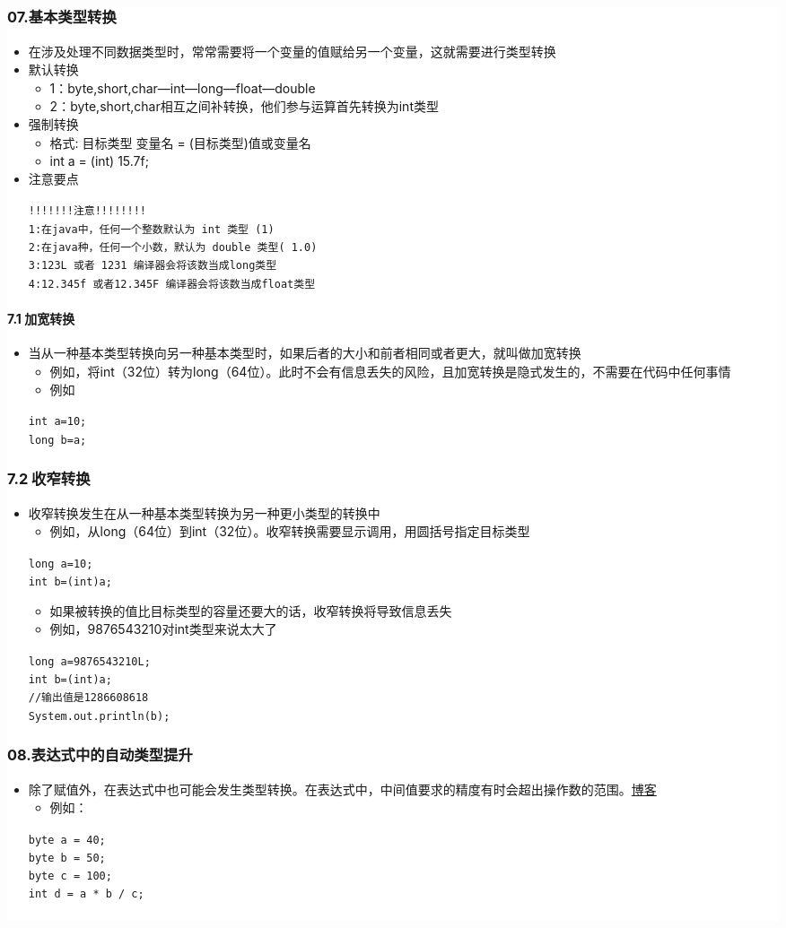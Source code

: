 
### 07.基本类型转换
- 在涉及处理不同数据类型时，常常需要将一个变量的值赋给另一个变量，这就需要进行类型转换
- 默认转换
	* 1：byte,short,char—int—long—float—double
	* 2：byte,short,char相互之间补转换，他们参与运算首先转换为int类型
- 强制转换
	* 格式: 目标类型 变量名 = (目标类型)值或变量名
	* int a = (int) 15.7f;
- 注意要点
    ```
    !!!!!!!注意!!!!!!!!
    1:在java中，任何一个整数默认为 int 类型 (1)
    2:在java种，任何一个小数，默认为 double 类型( 1.0)
    3:123L 或者 1231 编译器会将该数当成long类型
    4:12.345f 或者12.345F 编译器会将该数当成float类型
    ```


#### 7.1 加宽转换
- 当从一种基本类型转换向另一种基本类型时，如果后者的大小和前者相同或者更大，就叫做加宽转换
    - 例如，将int（32位）转为long（64位）。此时不会有信息丢失的风险，且加宽转换是隐式发生的，不需要在代码中任何事情
    - 例如
    ```
    int a=10;
    long b=a;
    ```

### 7.2 收窄转换
- 收窄转换发生在从一种基本类型转换为另一种更小类型的转换中
    - 例如，从long（64位）到int（32位）。收窄转换需要显示调用，用圆括号指定目标类型
    ```
    long a=10;
    int b=(int)a;
    ```
    - 如果被转换的值比目标类型的容量还要大的话，收窄转换将导致信息丢失
    - 例如，9876543210对int类型来说太大了
    ```
    long a=9876543210L;
    int b=(int)a;
    //输出值是1286608618
    System.out.println(b);
    ```


### 08.表达式中的自动类型提升
- 除了赋值外，在表达式中也可能会发生类型转换。在表达式中，中间值要求的精度有时会超出操作数的范围。[博客](https://github.com/yangchong211/YCBlogs)
    - 例如：
    ```
    byte a = 40;
    byte b = 50;
    byte c = 100;
    int d = a * b / c;
    